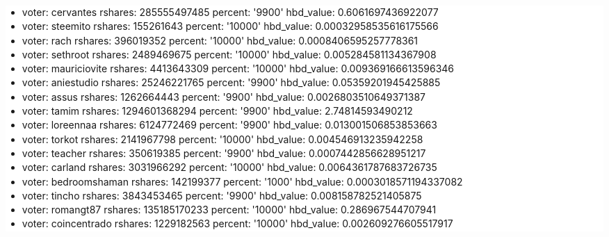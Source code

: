 - voter: cervantes
  rshares: 285555497485
  percent: '9900'
  hbd_value: 0.6061697436922077
- voter: steemito
  rshares: 155261643
  percent: '10000'
  hbd_value: 0.00032958535616175566
- voter: rach
  rshares: 396019352
  percent: '10000'
  hbd_value: 0.0008406595257778361
- voter: sethroot
  rshares: 2489469675
  percent: '10000'
  hbd_value: 0.005284581134367908
- voter: mauriciovite
  rshares: 4413643309
  percent: '10000'
  hbd_value: 0.009369166613596346
- voter: aniestudio
  rshares: 25246221765
  percent: '9900'
  hbd_value: 0.05359201945425885
- voter: assus
  rshares: 1262664443
  percent: '9900'
  hbd_value: 0.0026803510649371387
- voter: tamim
  rshares: 1294601368294
  percent: '9900'
  hbd_value: 2.74814593490212
- voter: loreennaa
  rshares: 6124772469
  percent: '9900'
  hbd_value: 0.013001506853853663
- voter: torkot
  rshares: 2141967798
  percent: '10000'
  hbd_value: 0.004546913235942258
- voter: teacher
  rshares: 350619385
  percent: '9900'
  hbd_value: 0.0007442856628951217
- voter: carland
  rshares: 3031966292
  percent: '10000'
  hbd_value: 0.0064361787683726735
- voter: bedroomshaman
  rshares: 142199377
  percent: '1000'
  hbd_value: 0.0003018571194337082
- voter: tincho
  rshares: 3843453465
  percent: '9900'
  hbd_value: 0.008158782521405875
- voter: romangt87
  rshares: 135185170233
  percent: '10000'
  hbd_value: 0.286967544707941
- voter: coincentrado
  rshares: 1229182563
  percent: '10000'
  hbd_value: 0.002609276605517917